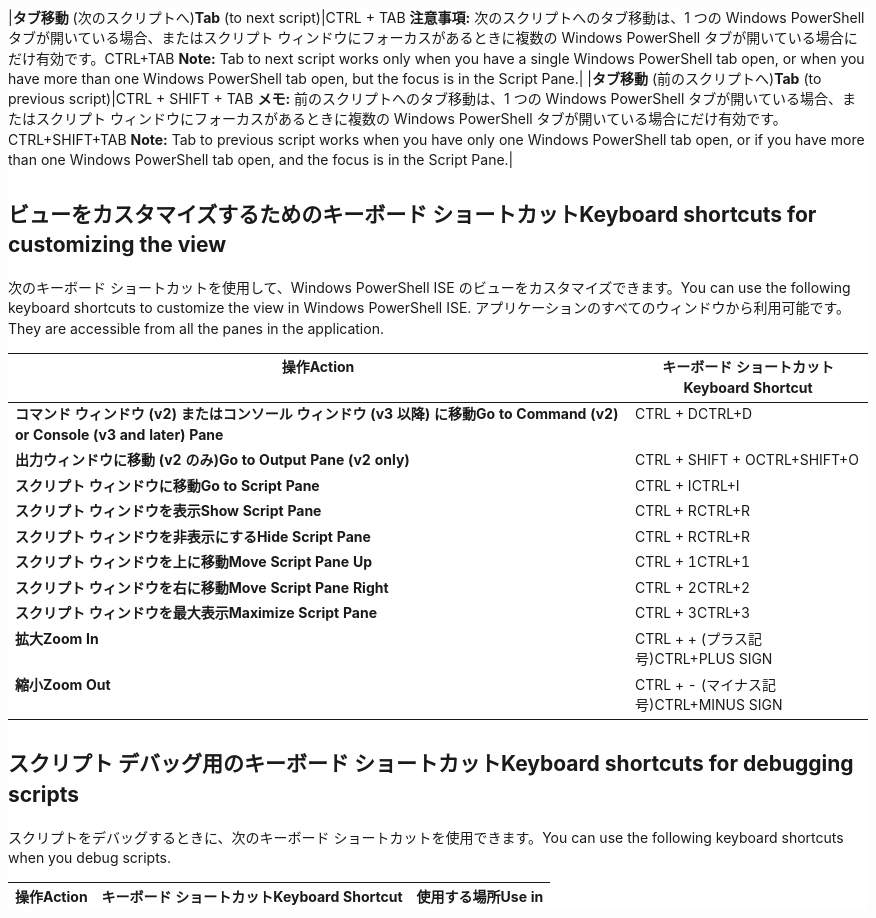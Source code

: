 |<span data-ttu-id="5409e-172">**タブ移動** (次のスクリプトへ)</span><span class="sxs-lookup"><span data-stu-id="5409e-172">**Tab** (to next script)</span></span>|<span data-ttu-id="5409e-173">CTRL + TAB **注意事項:** 次のスクリプトへのタブ移動は、1 つの Windows PowerShell タブが開いている場合、またはスクリプト ウィンドウにフォーカスがあるときに複数の Windows PowerShell タブが開いている場合にだけ有効です。</span><span class="sxs-lookup"><span data-stu-id="5409e-173">CTRL+TAB **Note:** Tab to next script works only when you have a single Windows PowerShell tab open, or when you have more than one Windows PowerShell tab open, but the focus is in the Script Pane.</span></span>|
|<span data-ttu-id="5409e-174">**タブ移動** (前のスクリプトへ)</span><span class="sxs-lookup"><span data-stu-id="5409e-174">**Tab** (to previous script)</span></span>|<span data-ttu-id="5409e-175">CTRL + SHIFT + TAB **メモ:** 前のスクリプトへのタブ移動は、1 つの Windows PowerShell タブが開いている場合、またはスクリプト ウィンドウにフォーカスがあるときに複数の Windows PowerShell タブが開いている場合にだけ有効です。</span><span class="sxs-lookup"><span data-stu-id="5409e-175">CTRL+SHIFT+TAB **Note:** Tab to previous script works when you have only one Windows PowerShell tab open, or if you have more than one Windows PowerShell tab open, and the focus is in the Script Pane.</span></span>|

## <a name="keyboard-shortcuts-for-customizing-the-view"></a><span data-ttu-id="5409e-176">ビューをカスタマイズするためのキーボード ショートカット</span><span class="sxs-lookup"><span data-stu-id="5409e-176">Keyboard shortcuts for customizing the view</span></span>
<span data-ttu-id="5409e-177">次のキーボード ショートカットを使用して、Windows PowerShell ISE のビューをカスタマイズできます。</span><span class="sxs-lookup"><span data-stu-id="5409e-177">You can use the following keyboard shortcuts to customize the view in Windows PowerShell ISE.</span></span> <span data-ttu-id="5409e-178">アプリケーションのすべてのウィンドウから利用可能です。</span><span class="sxs-lookup"><span data-stu-id="5409e-178">They are accessible from all the panes in the application.</span></span>

|<span data-ttu-id="5409e-179">操作</span><span class="sxs-lookup"><span data-stu-id="5409e-179">Action</span></span>|<span data-ttu-id="5409e-180">キーボード ショートカット</span><span class="sxs-lookup"><span data-stu-id="5409e-180">Keyboard Shortcut</span></span>|
|----------|---------------------|
|<span data-ttu-id="5409e-181">**コマンド ウィンドウ (v2) またはコンソール ウィンドウ (v3 以降) に移動**</span><span class="sxs-lookup"><span data-stu-id="5409e-181">**Go to Command (v2) or Console (v3 and later) Pane**</span></span>|<span data-ttu-id="5409e-182">CTRL + D</span><span class="sxs-lookup"><span data-stu-id="5409e-182">CTRL+D</span></span>|
|<span data-ttu-id="5409e-183">**出力ウィンドウに移動 (v2 のみ)**</span><span class="sxs-lookup"><span data-stu-id="5409e-183">**Go to Output Pane (v2 only)**</span></span>|<span data-ttu-id="5409e-184">CTRL + SHIFT + O</span><span class="sxs-lookup"><span data-stu-id="5409e-184">CTRL+SHIFT+O</span></span>|
|<span data-ttu-id="5409e-185">**スクリプト ウィンドウに移動**</span><span class="sxs-lookup"><span data-stu-id="5409e-185">**Go to Script Pane**</span></span>|<span data-ttu-id="5409e-186">CTRL + I</span><span class="sxs-lookup"><span data-stu-id="5409e-186">CTRL+I</span></span>|
|<span data-ttu-id="5409e-187">**スクリプト ウィンドウを表示**</span><span class="sxs-lookup"><span data-stu-id="5409e-187">**Show Script Pane**</span></span>|<span data-ttu-id="5409e-188">CTRL + R</span><span class="sxs-lookup"><span data-stu-id="5409e-188">CTRL+R</span></span>|
|<span data-ttu-id="5409e-189">**スクリプト ウィンドウを非表示にする**</span><span class="sxs-lookup"><span data-stu-id="5409e-189">**Hide Script Pane**</span></span>|<span data-ttu-id="5409e-190">CTRL + R</span><span class="sxs-lookup"><span data-stu-id="5409e-190">CTRL+R</span></span>|
|<span data-ttu-id="5409e-191">**スクリプト ウィンドウを上に移動**</span><span class="sxs-lookup"><span data-stu-id="5409e-191">**Move Script Pane Up**</span></span>|<span data-ttu-id="5409e-192">CTRL + 1</span><span class="sxs-lookup"><span data-stu-id="5409e-192">CTRL+1</span></span>|
|<span data-ttu-id="5409e-193">**スクリプト ウィンドウを右に移動**</span><span class="sxs-lookup"><span data-stu-id="5409e-193">**Move Script Pane Right**</span></span>|<span data-ttu-id="5409e-194">CTRL + 2</span><span class="sxs-lookup"><span data-stu-id="5409e-194">CTRL+2</span></span>|
|<span data-ttu-id="5409e-195">**スクリプト ウィンドウを最大表示**</span><span class="sxs-lookup"><span data-stu-id="5409e-195">**Maximize Script Pane**</span></span>|<span data-ttu-id="5409e-196">CTRL + 3</span><span class="sxs-lookup"><span data-stu-id="5409e-196">CTRL+3</span></span>|
|<span data-ttu-id="5409e-197">**拡大**</span><span class="sxs-lookup"><span data-stu-id="5409e-197">**Zoom In**</span></span>|<span data-ttu-id="5409e-198">CTRL + + (プラス記号)</span><span class="sxs-lookup"><span data-stu-id="5409e-198">CTRL+PLUS SIGN</span></span>|
|<span data-ttu-id="5409e-199">**縮小**</span><span class="sxs-lookup"><span data-stu-id="5409e-199">**Zoom Out**</span></span>|<span data-ttu-id="5409e-200">CTRL + - (マイナス記号)</span><span class="sxs-lookup"><span data-stu-id="5409e-200">CTRL+MINUS SIGN</span></span>|

## <a name="keyboard-shortcuts-for-debugging-scripts"></a><span data-ttu-id="5409e-201">スクリプト デバッグ用のキーボード ショートカット</span><span class="sxs-lookup"><span data-stu-id="5409e-201">Keyboard shortcuts for debugging scripts</span></span>
<span data-ttu-id="5409e-202">スクリプトをデバッグするときに、次のキーボード ショートカットを使用できます。</span><span class="sxs-lookup"><span data-stu-id="5409e-202">You can use the following keyboard shortcuts when you debug scripts.</span></span>

|<span data-ttu-id="5409e-203">操作</span><span class="sxs-lookup"><span data-stu-id="5409e-203">Action</span></span>|<span data-ttu-id="5409e-204">キーボード ショートカット</span><span class="sxs-lookup"><span data-stu-id="5409e-204">Keyboard Shortcut</span></span>|<span data-ttu-id="5409e-205">使用する場所</span><span class="sxs-lookup"><span data-stu-id="5409e-205">Use in</span></span>|
|----------|---------------------|----------|